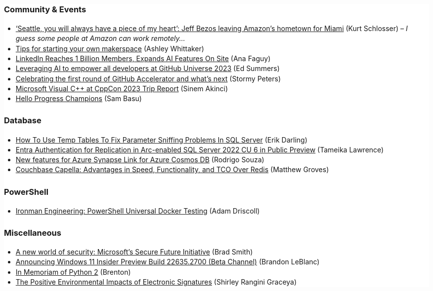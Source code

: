 

### <a name="events"></a>Community & Events

  * <a href="https://www.geekwire.com/2023/seattle-you-will-always-have-a-piece-of-my-heart-jeff-bezos-leaving-amazons-hometown-for-miami/" target="_blank" rel="noopener">‘Seattle, you will always have a piece of my heart’: Jeff Bezos leaving Amazon’s hometown for Miami</a> (Kurt Schlosser) _&#8211; I guess some people at Amazon can work remotely…_
  * <a href="https://www.raspberrypi.com/news/tips-for-starting-your-own-makerspace/" target="_blank" rel="noopener">Tips for starting your own makerspace</a> (Ashley Whittaker)
  * <a href="https://www.forbes.com/sites/anafaguy/2023/11/01/linkedin-reaches-1-billion-members-expands-ai-features-on-site/?sh=424a2b89452e" target="_blank" rel="noopener">LinkedIn Reaches 1 Billion Members, Expands AI Features On Site</a> (Ana Faguy)
  * <a href="https://github.blog/2023-11-02-leveraging-ai-to-empower-all-developers-at-github-universe-2023/" target="_blank" rel="noopener">Leveraging AI to empower all developers at GitHub Universe 2023</a> (Ed Summers)
  * <a href="https://github.blog/2023-11-02-celebrating-the-first-round-of-github-accelerator-and-whats-next/" target="_blank" rel="noopener">Celebrating the first round of GitHub Accelerator and what’s next</a> (Stormy Peters)
  * <a href="https://devblogs.microsoft.com/cppblog/microsoft-visual-c-at-cppcon-2023-trip-report/" target="_blank" rel="noopener">Microsoft Visual C++ at CppCon 2023 Trip Report</a> (Sinem Akinci)
  * <a href="https://www.telerik.com/blogs/hello-progress-champions" target="_blank" rel="noopener">Hello Progress Champions</a> (Sam Basu)



### <a name="sql"></a>Database

  * <a href="https://erikdarling.com/how-to-use-temp-tables-to-fix-parameter-sniffing-problems-in-sql-server/" target="_blank" rel="noopener">How To Use Temp Tables To Fix Parameter Sniffing Problems In SQL Server</a> (Erik Darling)
  * <a href="https://techcommunity.microsoft.com/t5/sql-server-blog/entra-authentication-for-replication-in-arc-enabled-sql-server/ba-p/3971425" target="_blank" rel="noopener">Entra Authentication for Replication in Arc-enabled SQL Server 2022 CU 6 in Public Preview</a> (Tameika Lawrence)
  * <a href="https://devblogs.microsoft.com/cosmosdb/new-features-for-azure-synapse-link-for-azure-cosmos-db/" target="_blank" rel="noopener">New features for Azure Synapse Link for Azure Cosmos DB</a> (Rodrigo Souza)
  * <a href="https://www.couchbase.com/blog/couchbase-capella-advantages-speed-functionality-tco-over-redis/" target="_blank" rel="noopener">Couchbase Capella: Advantages in Speed, Functionality, and TCO Over Redis</a> (Matthew Groves)



### <a name="ps"></a>PowerShell

  * <a href="https://blog.ironmansoftware.com/ironman-engineering-powershell-universal-docker-testing/" target="_blank" rel="noopener">Ironman Engineering: PowerShell Universal Docker Testing</a> (Adam Driscoll)



### <a name="misc"></a>Miscellaneous

  * <a href="https://blogs.microsoft.com/on-the-issues/2023/11/02/secure-future-initiative-sfi-cybersecurity-cyberattacks/" target="_blank" rel="noopener">A new world of security: Microsoft’s Secure Future Initiative</a> (Brad Smith)
  * <a href="https://blogs.windows.com/windows-insider/2023/11/02/announcing-windows-11-insider-preview-build-22635-2700-beta-channel/" target="_blank" rel="noopener">Announcing Windows 11 Insider Preview Build 22635.2700 (Beta Channel)</a> (Brandon LeBlanc)
  * <a href="https://blog.archive.org/2023/11/02/in-memoriam-of-python-2/" target="_blank" rel="noopener">In Memoriam of Python 2</a> (Brenton)
  * <a href="https://boldsign.com/blogs/the-positive-environmental-impacts-of-electronic-signatures/?utm_source=alvinashcraft&utm_medium=email&utm_campaign=alvinashcraft_blog_edmnov23" target="_blank" rel="noopener">The Positive Environmental Impacts of Electronic Signatures</a> (Shirley Rangini Graceya)